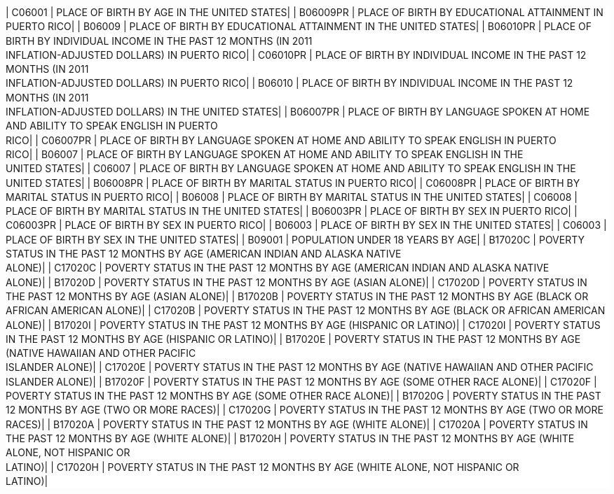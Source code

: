| C06001 | PLACE OF BIRTH BY AGE IN THE UNITED STATES|
| B06009PR | PLACE OF BIRTH BY EDUCATIONAL ATTAINMENT IN PUERTO RICO|
| B06009 | PLACE OF BIRTH BY EDUCATIONAL ATTAINMENT IN THE UNITED STATES|
| B06010PR | PLACE OF BIRTH BY INDIVIDUAL INCOME IN THE PAST 12 MONTHS (IN 2011<br/>INFLATION-ADJUSTED DOLLARS) IN PUERTO RICO|
| C06010PR | PLACE OF BIRTH BY INDIVIDUAL INCOME IN THE PAST 12 MONTHS (IN 2011<br/>INFLATION-ADJUSTED DOLLARS) IN PUERTO RICO|
| B06010 | PLACE OF BIRTH BY INDIVIDUAL INCOME IN THE PAST 12 MONTHS (IN 2011<br/>INFLATION-ADJUSTED DOLLARS) IN THE UNITED STATES|
| B06007PR | PLACE OF BIRTH BY LANGUAGE SPOKEN AT HOME AND ABILITY TO SPEAK ENGLISH IN PUERTO<br/>RICO|
| C06007PR | PLACE OF BIRTH BY LANGUAGE SPOKEN AT HOME AND ABILITY TO SPEAK ENGLISH IN PUERTO<br/>RICO|
| B06007 | PLACE OF BIRTH BY LANGUAGE SPOKEN AT HOME AND ABILITY TO SPEAK ENGLISH IN THE<br/>UNITED STATES|
| C06007 | PLACE OF BIRTH BY LANGUAGE SPOKEN AT HOME AND ABILITY TO SPEAK ENGLISH IN THE<br/>UNITED STATES|
| B06008PR | PLACE OF BIRTH BY MARITAL STATUS IN PUERTO RICO|
| C06008PR | PLACE OF BIRTH BY MARITAL STATUS IN PUERTO RICO|
| B06008 | PLACE OF BIRTH BY MARITAL STATUS IN THE UNITED STATES|
| C06008 | PLACE OF BIRTH BY MARITAL STATUS IN THE UNITED STATES|
| B06003PR | PLACE OF BIRTH BY SEX IN PUERTO RICO|
| C06003PR | PLACE OF BIRTH BY SEX IN PUERTO RICO|
| B06003 | PLACE OF BIRTH BY SEX IN THE UNITED STATES|
| C06003 | PLACE OF BIRTH BY SEX IN THE UNITED STATES|
| B09001 | POPULATION UNDER 18 YEARS BY AGE|
| B17020C | POVERTY STATUS IN THE PAST 12 MONTHS BY AGE (AMERICAN INDIAN AND ALASKA NATIVE<br/>ALONE)|
| C17020C | POVERTY STATUS IN THE PAST 12 MONTHS BY AGE (AMERICAN INDIAN AND ALASKA NATIVE<br/>ALONE)|
| B17020D | POVERTY STATUS IN THE PAST 12 MONTHS BY AGE (ASIAN ALONE)|
| C17020D | POVERTY STATUS IN THE PAST 12 MONTHS BY AGE (ASIAN ALONE)|
| B17020B | POVERTY STATUS IN THE PAST 12 MONTHS BY AGE (BLACK OR AFRICAN AMERICAN ALONE)|
| C17020B | POVERTY STATUS IN THE PAST 12 MONTHS BY AGE (BLACK OR AFRICAN AMERICAN ALONE)|
| B17020I | POVERTY STATUS IN THE PAST 12 MONTHS BY AGE (HISPANIC OR LATINO)|
| C17020I | POVERTY STATUS IN THE PAST 12 MONTHS BY AGE (HISPANIC OR LATINO)|
| B17020E | POVERTY STATUS IN THE PAST 12 MONTHS BY AGE (NATIVE HAWAIIAN AND OTHER PACIFIC<br/>ISLANDER ALONE)|
| C17020E | POVERTY STATUS IN THE PAST 12 MONTHS BY AGE (NATIVE HAWAIIAN AND OTHER PACIFIC<br/>ISLANDER ALONE)|
| B17020F | POVERTY STATUS IN THE PAST 12 MONTHS BY AGE (SOME OTHER RACE ALONE)|
| C17020F | POVERTY STATUS IN THE PAST 12 MONTHS BY AGE (SOME OTHER RACE ALONE)|
| B17020G | POVERTY STATUS IN THE PAST 12 MONTHS BY AGE (TWO OR MORE RACES)|
| C17020G | POVERTY STATUS IN THE PAST 12 MONTHS BY AGE (TWO OR MORE RACES)|
| B17020A | POVERTY STATUS IN THE PAST 12 MONTHS BY AGE (WHITE ALONE)|
| C17020A | POVERTY STATUS IN THE PAST 12 MONTHS BY AGE (WHITE ALONE)|
| B17020H | POVERTY STATUS IN THE PAST 12 MONTHS BY AGE (WHITE ALONE, NOT HISPANIC OR<br/>LATINO)|
| C17020H | POVERTY STATUS IN THE PAST 12 MONTHS BY AGE (WHITE ALONE, NOT HISPANIC OR<br/>LATINO)|
